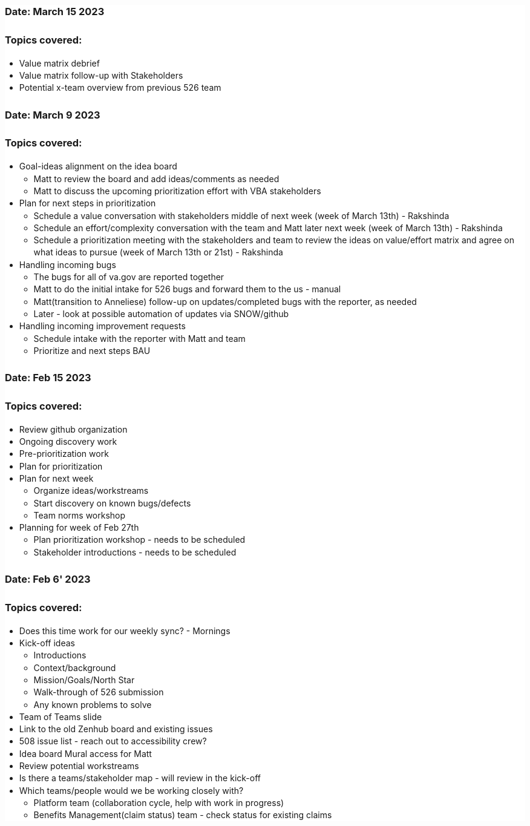 ### Date: March 15 2023
### Topics covered:
- Value matrix debrief
- Value matrix follow-up with Stakeholders
- Potential x-team overview from previous 526 team

### Date: March 9 2023
### Topics covered:
- Goal-ideas alignment on the idea board
   - Matt to review the board and add ideas/comments as needed
   - Matt to discuss the upcoming prioritization effort with VBA stakeholders
- Plan for next steps in prioritization
   - Schedule a value conversation with stakeholders middle of next week (week of March 13th) - Rakshinda
   - Schedule an effort/complexity conversation with the team and Matt later next week (week of March 13th) - Rakshinda
   - Schedule a prioritization meeting with the stakeholders and team to review the ideas on value/effort matrix and agree on what ideas to pursue (week of March 13th or 21st) - Rakshinda
- Handling incoming bugs
   - The bugs for all of va.gov are reported together
   - Matt to do the initial intake for 526 bugs and forward them to the us - manual
   - Matt(transition to Anneliese) follow-up on updates/completed bugs with the reporter, as needed
   - Later - look at possible automation of updates via SNOW/github 
- Handling incoming improvement requests
   - Schedule intake with the reporter with Matt and team
   - Prioritize and next steps BAU

### Date: Feb 15 2023
### Topics covered:
- Review github organization
- Ongoing discovery work
- Pre-prioritization work
- Plan for prioritization
- Plan for next week
   - Organize ideas/workstreams
   - Start discovery on known bugs/defects
   - Team norms workshop
- Planning for week of Feb 27th
   - Plan prioritization workshop - needs to be scheduled
   - Stakeholder introductions - needs to be scheduled
   
### Date: Feb 6' 2023
### Topics covered:
- Does this time work for our weekly sync? - Mornings
- Kick-off ideas 
   - Introductions
   - Context/background
   - Mission/Goals/North Star
   - Walk-through of 526 submission
   - Any known problems to solve
- Team of Teams slide
- Link to the old Zenhub board and existing issues
- 508 issue list - reach out to accessibility crew?
- Idea board Mural  access for Matt
- Review potential workstreams
- Is there a teams/stakeholder map - will review in the kick-off
- Which teams/people would we be working closely with? 
    - Platform team (collaboration cycle, help with work in progress)
    - Benefits Management(claim status) team - check status for existing claims